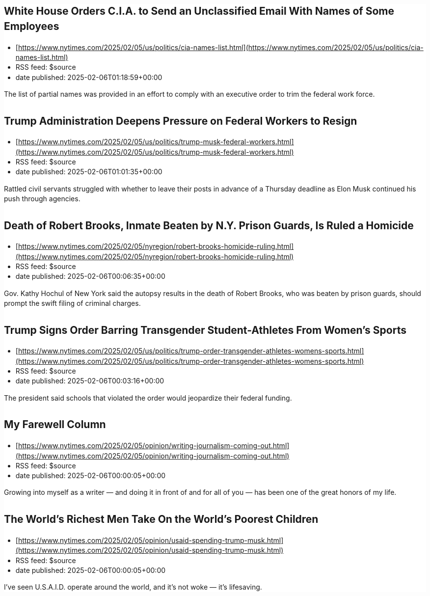 ## White House Orders C.I.A. to Send an Unclassified Email With Names of Some Employees
 - [https://www.nytimes.com/2025/02/05/us/politics/cia-names-list.html](https://www.nytimes.com/2025/02/05/us/politics/cia-names-list.html)
 - RSS feed: $source
 - date published: 2025-02-06T01:18:59+00:00

The list of partial names was provided in an effort to comply with an executive order to trim the federal work force.

## Trump Administration Deepens Pressure on Federal Workers to Resign
 - [https://www.nytimes.com/2025/02/05/us/politics/trump-musk-federal-workers.html](https://www.nytimes.com/2025/02/05/us/politics/trump-musk-federal-workers.html)
 - RSS feed: $source
 - date published: 2025-02-06T01:01:35+00:00

Rattled civil servants struggled with whether to leave their posts in advance of a Thursday deadline as Elon Musk continued his push through agencies.

## Death of Robert Brooks, Inmate Beaten by N.Y. Prison Guards, Is Ruled a Homicide
 - [https://www.nytimes.com/2025/02/05/nyregion/robert-brooks-homicide-ruling.html](https://www.nytimes.com/2025/02/05/nyregion/robert-brooks-homicide-ruling.html)
 - RSS feed: $source
 - date published: 2025-02-06T00:06:35+00:00

Gov. Kathy Hochul of New York said the autopsy results in the death of Robert Brooks, who was beaten by prison guards, should prompt the swift filing of criminal charges.

## Trump Signs Order Barring Transgender Student-Athletes From Women’s Sports
 - [https://www.nytimes.com/2025/02/05/us/politics/trump-order-transgender-athletes-womens-sports.html](https://www.nytimes.com/2025/02/05/us/politics/trump-order-transgender-athletes-womens-sports.html)
 - RSS feed: $source
 - date published: 2025-02-06T00:03:16+00:00

The president said schools that violated the order would jeopardize their federal funding.

## My Farewell Column
 - [https://www.nytimes.com/2025/02/05/opinion/writing-journalism-coming-out.html](https://www.nytimes.com/2025/02/05/opinion/writing-journalism-coming-out.html)
 - RSS feed: $source
 - date published: 2025-02-06T00:00:05+00:00

Growing into myself as a writer — and doing it in front of and for all of you — has been one of the great honors of my life.

## The World’s Richest Men Take On the World’s Poorest Children
 - [https://www.nytimes.com/2025/02/05/opinion/usaid-spending-trump-musk.html](https://www.nytimes.com/2025/02/05/opinion/usaid-spending-trump-musk.html)
 - RSS feed: $source
 - date published: 2025-02-06T00:00:05+00:00

I’ve seen U.S.A.I.D. operate around the world, and it’s not woke — it’s lifesaving.

